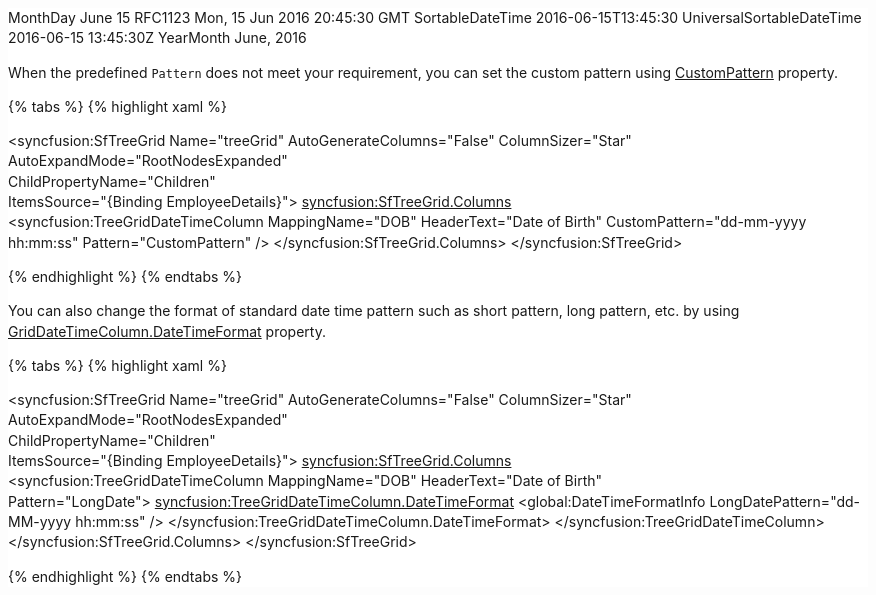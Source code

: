 <tr>
<td>MonthDay</td><td> 	June 15 </td></tr>
<tr>
<td>RFC1123</td><td> 	Mon, 15 Jun 2016 20:45:30 GMT</td></tr>
<tr>
<td>SortableDateTime</td><td> 	2016-06-15T13:45:30</td></tr>
<tr>
<td>UniversalSortableDateTime</td><td> 	2016-06-15 13:45:30Z</td></tr>
<tr>
<td>YearMonth</td><td> 	June, 2016 </td></tr>
</table>

When the predefined `Pattern` does not meet your requirement, you can set the custom pattern using [CustomPattern](https://help.syncfusion.com/cr/wpf/Syncfusion.UI.Xaml.TreeGrid.TreeGridDateTimeColumn.html#Syncfusion_UI_Xaml_TreeGrid_TreeGridDateTimeColumn_CustomPattern) property.

{% tabs %}
{% highlight xaml %}

<syncfusion:SfTreeGrid Name="treeGrid"
						AutoGenerateColumns="False"
						ColumnSizer="Star"
						AutoExpandMode="RootNodesExpanded"                    
						ChildPropertyName="Children"                  
						ItemsSource="{Binding EmployeeDetails}">
	<syncfusion:SfTreeGrid.Columns>        
		<syncfusion:TreeGridDateTimeColumn MappingName="DOB" HeaderText="Date of Birth" 
											CustomPattern="dd-mm-yyyy hh:mm:ss"
											Pattern="CustomPattern" />
	</syncfusion:SfTreeGrid.Columns>
</syncfusion:SfTreeGrid>

{% endhighlight %}
{% endtabs %}

You can also change the format of standard date time pattern such as short pattern, long pattern, etc. by using [GridDateTimeColumn.DateTimeFormat](https://help.syncfusion.com/cr/wpf/Syncfusion.UI.Xaml.TreeGrid.TreeGridDateTimeColumn.html#Syncfusion_UI_Xaml_TreeGrid_TreeGridDateTimeColumn_DateTimeFormat) property.

{% tabs %}
{% highlight xaml %}

<syncfusion:SfTreeGrid Name="treeGrid"
						AutoGenerateColumns="False"
						ColumnSizer="Star"
						AutoExpandMode="RootNodesExpanded"                    
						ChildPropertyName="Children"                  
						ItemsSource="{Binding EmployeeDetails}">
	<syncfusion:SfTreeGrid.Columns>        
		<syncfusion:TreeGridDateTimeColumn MappingName="DOB" HeaderText="Date of Birth"                                             
										Pattern="LongDate">
				<syncfusion:TreeGridDateTimeColumn.DateTimeFormat>
					<global:DateTimeFormatInfo LongDatePattern="dd-MM-yyyy hh:mm:ss" />
				</syncfusion:TreeGridDateTimeColumn.DateTimeFormat>
		</syncfusion:TreeGridDateTimeColumn>
	</syncfusion:SfTreeGrid.Columns>
</syncfusion:SfTreeGrid>

{% endhighlight %}
{% endtabs %}
